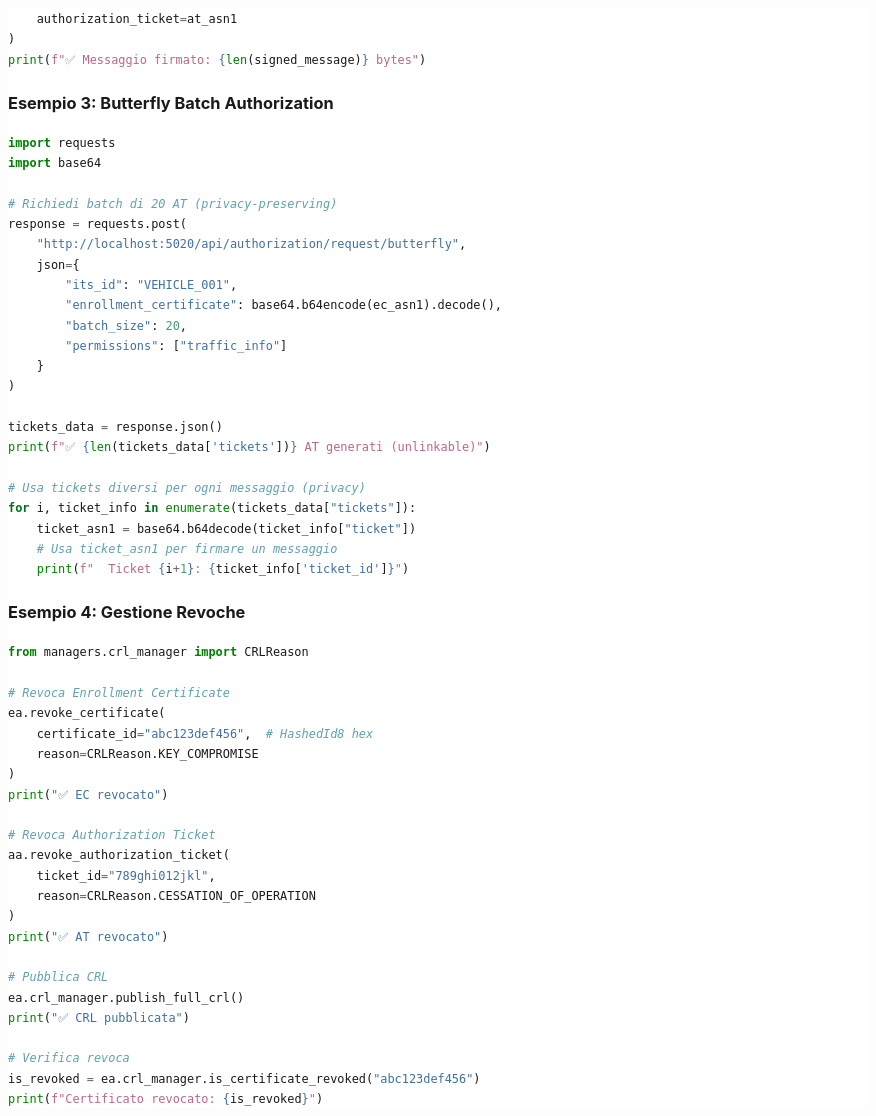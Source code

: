 ```python
    authorization_ticket=at_asn1
)
print(f"✅ Messaggio firmato: {len(signed_message)} bytes")
```

### Esempio 3: Butterfly Batch Authorization

```python
import requests
import base64

# Richiedi batch di 20 AT (privacy-preserving)
response = requests.post(
    "http://localhost:5020/api/authorization/request/butterfly",
    json={
        "its_id": "VEHICLE_001",
        "enrollment_certificate": base64.b64encode(ec_asn1).decode(),
        "batch_size": 20,
        "permissions": ["traffic_info"]
    }
)

tickets_data = response.json()
print(f"✅ {len(tickets_data['tickets'])} AT generati (unlinkable)")

# Usa tickets diversi per ogni messaggio (privacy)
for i, ticket_info in enumerate(tickets_data["tickets"]):
    ticket_asn1 = base64.b64decode(ticket_info["ticket"])
    # Usa ticket_asn1 per firmare un messaggio
    print(f"  Ticket {i+1}: {ticket_info['ticket_id']}")
```

### Esempio 4: Gestione Revoche

```python
from managers.crl_manager import CRLReason

# Revoca Enrollment Certificate
ea.revoke_certificate(
    certificate_id="abc123def456",  # HashedId8 hex
    reason=CRLReason.KEY_COMPROMISE
)
print("✅ EC revocato")

# Revoca Authorization Ticket
aa.revoke_authorization_ticket(
    ticket_id="789ghi012jkl",
    reason=CRLReason.CESSATION_OF_OPERATION
)
print("✅ AT revocato")

# Pubblica CRL
ea.crl_manager.publish_full_crl()
print("✅ CRL pubblicata")

# Verifica revoca
is_revoked = ea.crl_manager.is_certificate_revoked("abc123def456")
print(f"Certificato revocato: {is_revoked}")
```
